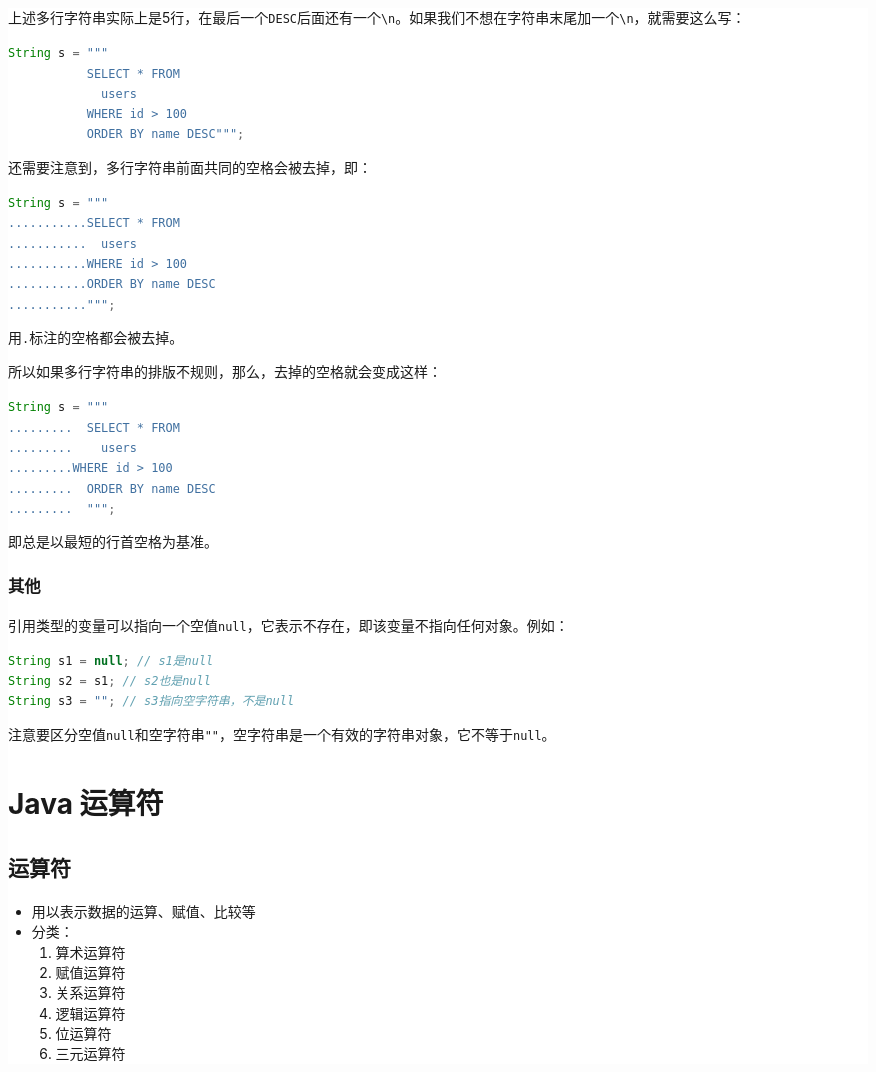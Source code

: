 上述多行字符串实际上是5行，在最后一个`DESC`后面还有一个`\n`。如果我们不想在字符串末尾加一个`\n`，就需要这么写：

```java
String s = """ 
           SELECT * FROM
             users
           WHERE id > 100
           ORDER BY name DESC""";
```

还需要注意到，多行字符串前面共同的空格会被去掉，即：

```java
String s = """
...........SELECT * FROM
...........  users
...........WHERE id > 100
...........ORDER BY name DESC
...........""";
```

用`.`标注的空格都会被去掉。

所以如果多行字符串的排版不规则，那么，去掉的空格就会变成这样：

```java
String s = """
.........  SELECT * FROM
.........    users
.........WHERE id > 100
.........  ORDER BY name DESC
.........  """;
```

即总是以最短的行首空格为基准。

### 其他

引用类型的变量可以指向一个空值`null`，它表示不存在，即该变量不指向任何对象。例如：

```java
String s1 = null; // s1是null
String s2 = s1; // s2也是null
String s3 = ""; // s3指向空字符串，不是null
```

注意要区分空值`null`和空字符串`""`，空字符串是一个有效的字符串对象，它不等于`null`。

# Java 运算符

## 运算符

- 用以表示数据的运算、赋值、比较等
- 分类：
    1. 算术运算符
    2. 赋值运算符
    3. 关系运算符
    4. 逻辑运算符
    5. 位运算符
    6. 三元运算符
